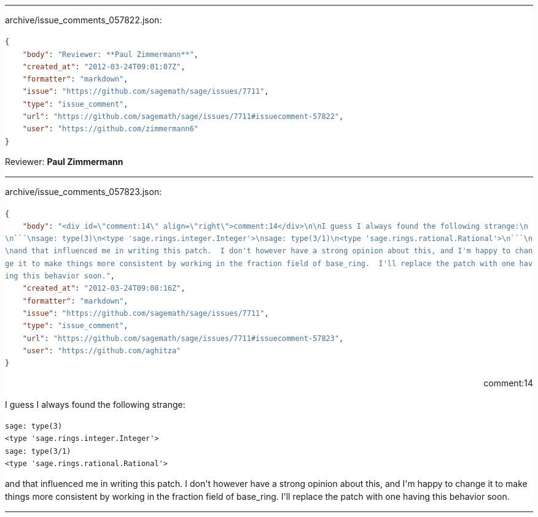 

---

archive/issue_comments_057822.json:
```json
{
    "body": "Reviewer: **Paul Zimmermann**",
    "created_at": "2012-03-24T09:01:07Z",
    "formatter": "markdown",
    "issue": "https://github.com/sagemath/sage/issues/7711",
    "type": "issue_comment",
    "url": "https://github.com/sagemath/sage/issues/7711#issuecomment-57822",
    "user": "https://github.com/zimmermann6"
}
```

Reviewer: **Paul Zimmermann**



---

archive/issue_comments_057823.json:
```json
{
    "body": "<div id=\"comment:14\" align=\"right\">comment:14</div>\n\nI guess I always found the following strange:\n\n```\nsage: type(3)\n<type 'sage.rings.integer.Integer'>\nsage: type(3/1)\n<type 'sage.rings.rational.Rational'>\n```\n\nand that influenced me in writing this patch.  I don't however have a strong opinion about this, and I'm happy to change it to make things more consistent by working in the fraction field of base_ring.  I'll replace the patch with one having this behavior soon.",
    "created_at": "2012-03-24T09:08:16Z",
    "formatter": "markdown",
    "issue": "https://github.com/sagemath/sage/issues/7711",
    "type": "issue_comment",
    "url": "https://github.com/sagemath/sage/issues/7711#issuecomment-57823",
    "user": "https://github.com/aghitza"
}
```

<div id="comment:14" align="right">comment:14</div>

I guess I always found the following strange:

```
sage: type(3)
<type 'sage.rings.integer.Integer'>
sage: type(3/1)
<type 'sage.rings.rational.Rational'>
```

and that influenced me in writing this patch.  I don't however have a strong opinion about this, and I'm happy to change it to make things more consistent by working in the fraction field of base_ring.  I'll replace the patch with one having this behavior soon.



---
